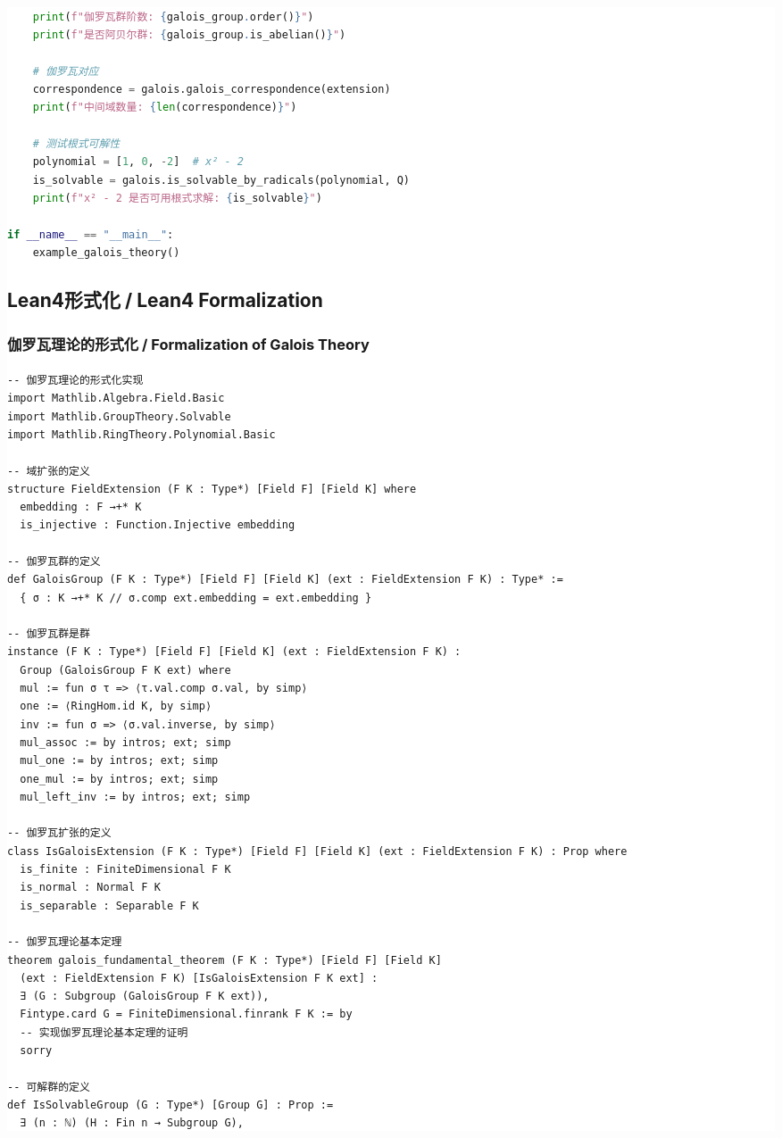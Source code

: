 ```python
    print(f"伽罗瓦群阶数: {galois_group.order()}")
    print(f"是否阿贝尔群: {galois_group.is_abelian()}")
    
    # 伽罗瓦对应
    correspondence = galois.galois_correspondence(extension)
    print(f"中间域数量: {len(correspondence)}")
    
    # 测试根式可解性
    polynomial = [1, 0, -2]  # x² - 2
    is_solvable = galois.is_solvable_by_radicals(polynomial, Q)
    print(f"x² - 2 是否可用根式求解: {is_solvable}")

if __name__ == "__main__":
    example_galois_theory()
```

## Lean4形式化 / Lean4 Formalization

### 伽罗瓦理论的形式化 / Formalization of Galois Theory

```lean
-- 伽罗瓦理论的形式化实现
import Mathlib.Algebra.Field.Basic
import Mathlib.GroupTheory.Solvable
import Mathlib.RingTheory.Polynomial.Basic

-- 域扩张的定义
structure FieldExtension (F K : Type*) [Field F] [Field K] where
  embedding : F →+* K
  is_injective : Function.Injective embedding

-- 伽罗瓦群的定义
def GaloisGroup (F K : Type*) [Field F] [Field K] (ext : FieldExtension F K) : Type* :=
  { σ : K →+* K // σ.comp ext.embedding = ext.embedding }

-- 伽罗瓦群是群
instance (F K : Type*) [Field F] [Field K] (ext : FieldExtension F K) : 
  Group (GaloisGroup F K ext) where
  mul := fun σ τ => ⟨τ.val.comp σ.val, by simp⟩
  one := ⟨RingHom.id K, by simp⟩
  inv := fun σ => ⟨σ.val.inverse, by simp⟩
  mul_assoc := by intros; ext; simp
  mul_one := by intros; ext; simp
  one_mul := by intros; ext; simp
  mul_left_inv := by intros; ext; simp

-- 伽罗瓦扩张的定义
class IsGaloisExtension (F K : Type*) [Field F] [Field K] (ext : FieldExtension F K) : Prop where
  is_finite : FiniteDimensional F K
  is_normal : Normal F K
  is_separable : Separable F K

-- 伽罗瓦理论基本定理
theorem galois_fundamental_theorem (F K : Type*) [Field F] [Field K] 
  (ext : FieldExtension F K) [IsGaloisExtension F K ext] :
  ∃ (G : Subgroup (GaloisGroup F K ext)),
  Fintype.card G = FiniteDimensional.finrank F K := by
  -- 实现伽罗瓦理论基本定理的证明
  sorry

-- 可解群的定义
def IsSolvableGroup (G : Type*) [Group G] : Prop :=
  ∃ (n : ℕ) (H : Fin n → Subgroup G),
```